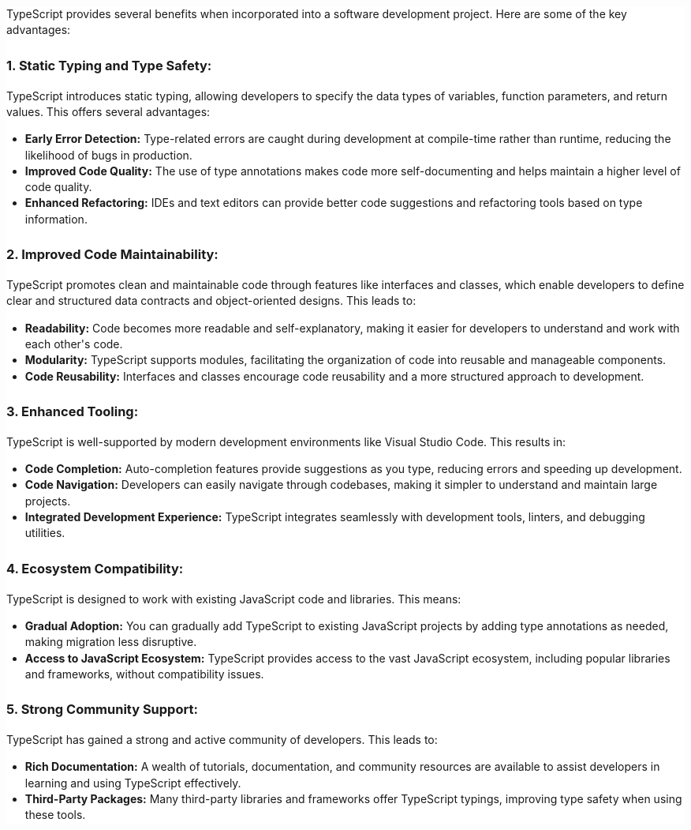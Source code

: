 TypeScript provides several benefits when incorporated into a software development project. Here are some of the key advantages:

### 1. Static Typing and Type Safety:

TypeScript introduces static typing, allowing developers to specify the data types of variables, function parameters, and return values. This offers several advantages:

- **Early Error Detection:** Type-related errors are caught during development at compile-time rather than runtime, reducing the likelihood of bugs in production.
- **Improved Code Quality:** The use of type annotations makes code more self-documenting and helps maintain a higher level of code quality.
- **Enhanced Refactoring:** IDEs and text editors can provide better code suggestions and refactoring tools based on type information.

### 2. Improved Code Maintainability:

TypeScript promotes clean and maintainable code through features like interfaces and classes, which enable developers to define clear and structured data contracts and object-oriented designs. This leads to:

- **Readability:** Code becomes more readable and self-explanatory, making it easier for developers to understand and work with each other's code.
- **Modularity:** TypeScript supports modules, facilitating the organization of code into reusable and manageable components.
- **Code Reusability:** Interfaces and classes encourage code reusability and a more structured approach to development.

### 3. Enhanced Tooling:

TypeScript is well-supported by modern development environments like Visual Studio Code. This results in:

- **Code Completion:** Auto-completion features provide suggestions as you type, reducing errors and speeding up development.
- **Code Navigation:** Developers can easily navigate through codebases, making it simpler to understand and maintain large projects.
- **Integrated Development Experience:** TypeScript integrates seamlessly with development tools, linters, and debugging utilities.

### 4. Ecosystem Compatibility:

TypeScript is designed to work with existing JavaScript code and libraries. This means:

- **Gradual Adoption:** You can gradually add TypeScript to existing JavaScript projects by adding type annotations as needed, making migration less disruptive.
- **Access to JavaScript Ecosystem:** TypeScript provides access to the vast JavaScript ecosystem, including popular libraries and frameworks, without compatibility issues.

### 5. Strong Community Support:

TypeScript has gained a strong and active community of developers. This leads to:

- **Rich Documentation:** A wealth of tutorials, documentation, and community resources are available to assist developers in learning and using TypeScript effectively.
- **Third-Party Packages:** Many third-party libraries and frameworks offer TypeScript typings, improving type safety when using these tools.
